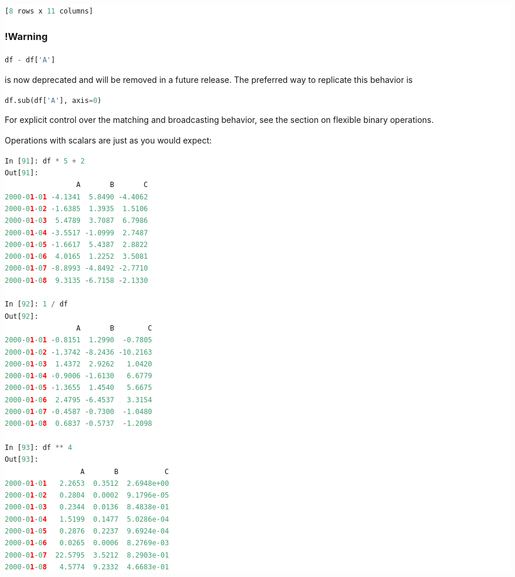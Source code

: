 ```python
[8 rows x 11 columns]
```

### !Warning

```python
df - df['A']
```

is now deprecated and will be removed in a future release. The preferred way to replicate this behavior is

```python
df.sub(df['A'], axis=0)
```

For explicit control over the matching and broadcasting behavior, see the section on flexible binary operations.

Operations with scalars are just as you would expect:

```python
In [91]: df * 5 + 2
Out[91]: 
                 A       B       C
2000-01-01 -4.1341  5.8490 -4.4062
2000-01-02 -1.6385  1.3935  1.5106
2000-01-03  5.4789  3.7087  6.7986
2000-01-04 -3.5517 -1.0999  2.7487
2000-01-05 -1.6617  5.4387  2.8822
2000-01-06  4.0165  1.2252  3.5081
2000-01-07 -8.8993 -4.8492 -2.7710
2000-01-08  9.3135 -6.7158 -2.1330

In [92]: 1 / df
Out[92]: 
                 A       B        C
2000-01-01 -0.8151  1.2990  -0.7805
2000-01-02 -1.3742 -8.2436 -10.2163
2000-01-03  1.4372  2.9262   1.0420
2000-01-04 -0.9006 -1.6130   6.6779
2000-01-05 -1.3655  1.4540   5.6675
2000-01-06  2.4795 -6.4537   3.3154
2000-01-07 -0.4587 -0.7300  -1.0480
2000-01-08  0.6837 -0.5737  -1.2098

In [93]: df ** 4
Out[93]: 
                  A       B           C
2000-01-01   2.2653  0.3512  2.6948e+00
2000-01-02   0.2804  0.0002  9.1796e-05
2000-01-03   0.2344  0.0136  8.4838e-01
2000-01-04   1.5199  0.1477  5.0286e-04
2000-01-05   0.2876  0.2237  9.6924e-04
2000-01-06   0.0265  0.0006  8.2769e-03
2000-01-07  22.5795  3.5212  8.2903e-01
2000-01-08   4.5774  9.2332  4.6683e-01
```

